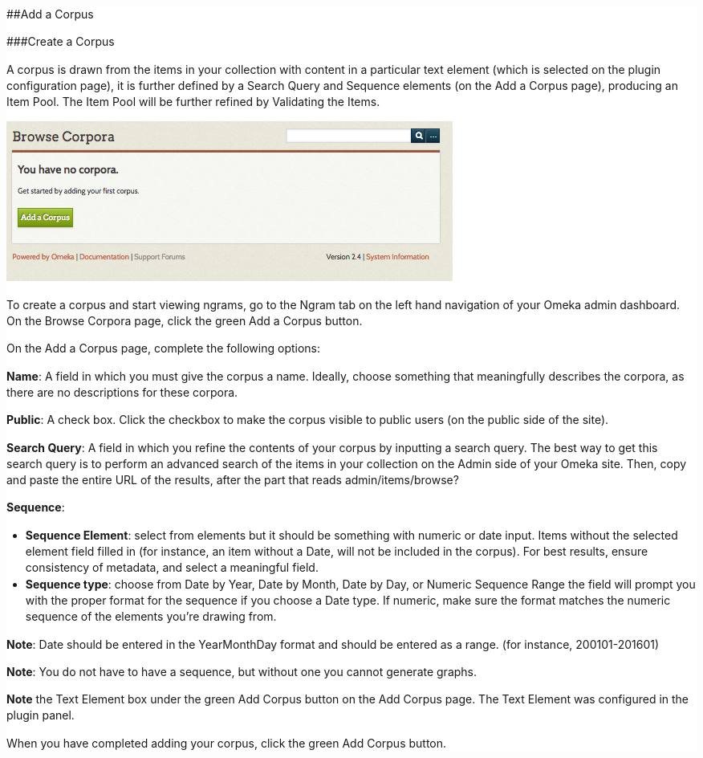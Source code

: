 ##Add a Corpus

###Create a Corpus

A corpus is drawn from the items in your collection with content in a particular text element (which is selected on the plugin configuration page), it is further defined by a Search Query and Sequence elements (on the Add a Corpus page), producing an Item Pool. The Item Pool will be further refined by Validating the Items.


![A screenshot of the Corpora page with the green Add a Corpus button.](../doc_files/plugin_images/ngram-corpus-add.png)

To create a corpus and start viewing ngrams, go to the Ngram tab on the left hand navigation of your Omeka admin dashboard. On the Browse Corpora page, click the green Add a Corpus button. 

On the Add a Corpus page, complete the following options:

**Name**: A field in which you must give the corpus a name. Ideally, choose something that meaningfully describes the corpora, as there are no descriptions for these corpora.

**Public**: A check box. Click the checkbox to make the corpus visible to public users (on the public side of the site).

**Search Query**: A field in which you refine the contents of your corpus by inputting a search query. The best way to get this search query is to perform an advanced search of the items in your collection on the Admin side of your Omeka site. Then, copy and paste the entire URL of the results, after the part that reads admin/items/browse?

**Sequence**: 
- **Sequence Element**: select from elements but it should be something with numeric or date input. Items without the selected element field filled in (for instance, an item without a Date, will not be included in the corpus). For best results, ensure consistency of metadata, and select a meaningful field.
- **Sequence type**: choose from Date by Year, Date by Month, Date by Day, or Numeric Sequence Range the field will prompt you with the proper format for the sequence if you choose a Date type. If numeric, make sure the format matches the numeric sequence of the elements you’re drawing from.

**Note**: Date should be entered in the YearMonthDay format and should be entered as a range. (for instance, 200101-201601)

**Note**: You do not have to have a sequence, but without one you cannot generate graphs. 

**Note** the Text Element box under the green Add Corpus button on the Add Corpus page. The Text Element was configured in the plugin panel. 

When you have completed adding your corpus, click the green Add Corpus button. 

